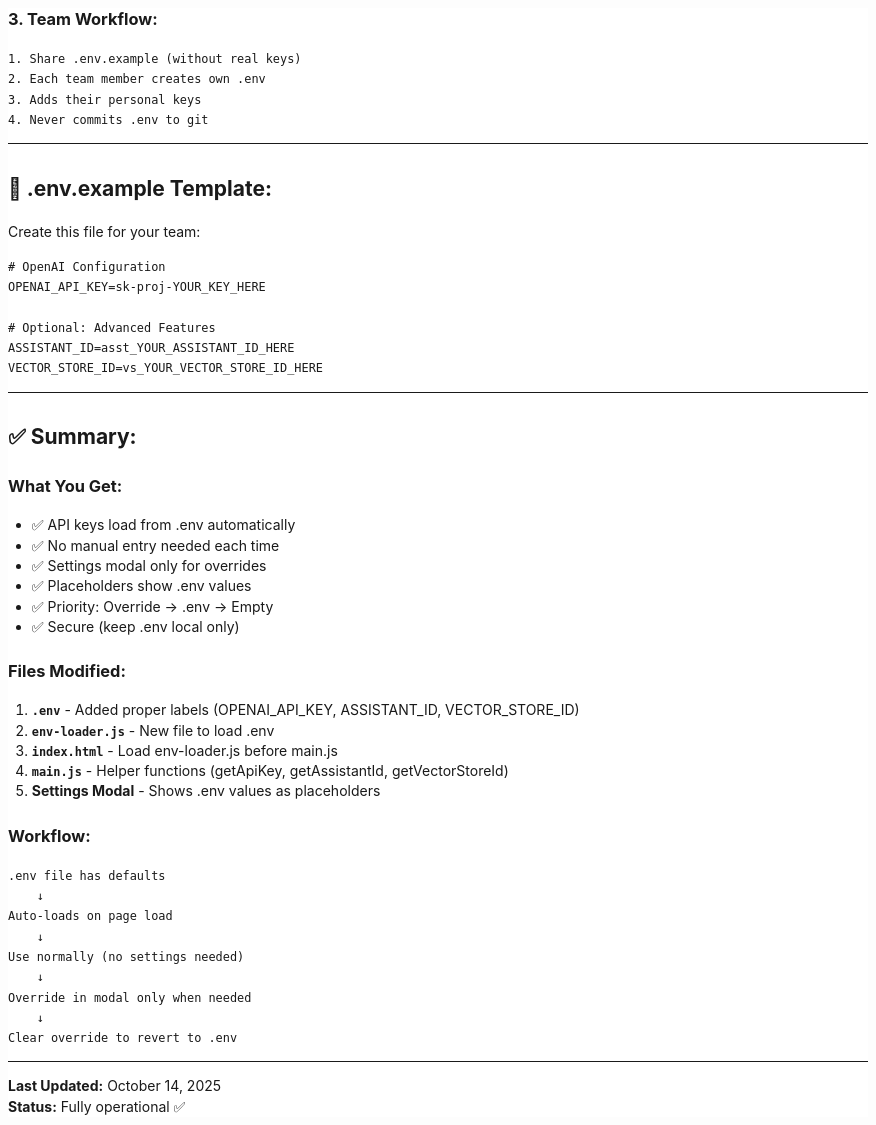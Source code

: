 ### **3. Team Workflow:**
```
1. Share .env.example (without real keys)
2. Each team member creates own .env
3. Adds their personal keys
4. Never commits .env to git
```

---

## 📝 **.env.example Template:**

Create this file for your team:

```env
# OpenAI Configuration
OPENAI_API_KEY=sk-proj-YOUR_KEY_HERE

# Optional: Advanced Features
ASSISTANT_ID=asst_YOUR_ASSISTANT_ID_HERE
VECTOR_STORE_ID=vs_YOUR_VECTOR_STORE_ID_HERE
```

---

## ✅ **Summary:**

### **What You Get:**
- ✅ API keys load from .env automatically
- ✅ No manual entry needed each time
- ✅ Settings modal only for overrides
- ✅ Placeholders show .env values
- ✅ Priority: Override → .env → Empty
- ✅ Secure (keep .env local only)

### **Files Modified:**
1. **`.env`** - Added proper labels (OPENAI_API_KEY, ASSISTANT_ID, VECTOR_STORE_ID)
2. **`env-loader.js`** - New file to load .env
3. **`index.html`** - Load env-loader.js before main.js
4. **`main.js`** - Helper functions (getApiKey, getAssistantId, getVectorStoreId)
5. **Settings Modal** - Shows .env values as placeholders

### **Workflow:**
```
.env file has defaults
    ↓
Auto-loads on page load
    ↓
Use normally (no settings needed)
    ↓
Override in modal only when needed
    ↓
Clear override to revert to .env
```

---

**Last Updated:** October 14, 2025  
**Status:** Fully operational ✅
